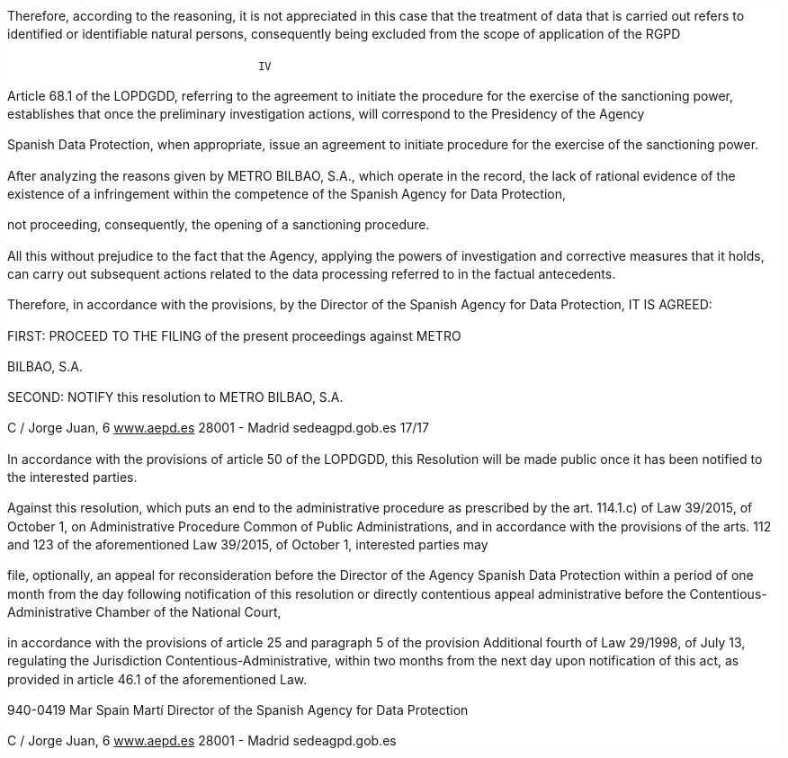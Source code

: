 Therefore, according to the reasoning, it is not appreciated in this case that the treatment of
data that is carried out refers to identified or identifiable natural persons,
consequently being excluded from the scope of application of the RGPD

                                           IV

Article 68.1 of the LOPDGDD, referring to the agreement to initiate the procedure for
the exercise of the sanctioning power, establishes that once the
preliminary investigation actions, will correspond to the Presidency of the Agency

Spanish Data Protection, when appropriate, issue an agreement to initiate
procedure for the exercise of the sanctioning power.

After analyzing the reasons given by METRO BILBAO, S.A., which operate in the
record, the lack of rational evidence of the existence of a
infringement within the competence of the Spanish Agency for Data Protection,

not proceeding, consequently, the opening of a sanctioning procedure.

All this without prejudice to the fact that the Agency, applying the powers of investigation and
corrective measures that it holds, can carry out subsequent actions related to the
data processing referred to in the factual antecedents.

Therefore, in accordance with the provisions, by the Director of the Spanish Agency for
Data Protection, IT IS AGREED:

FIRST: PROCEED TO THE FILING of the present proceedings against METRO

BILBAO, S.A.

SECOND: NOTIFY this resolution to METRO BILBAO, S.A.

C / Jorge Juan, 6 www.aepd.es
28001 - Madrid sedeagpd.gob.es 17/17

In accordance with the provisions of article 50 of the LOPDGDD, this
Resolution will be made public once it has been notified to the interested parties.

Against this resolution, which puts an end to the administrative procedure as prescribed by
the art. 114.1.c) of Law 39/2015, of October 1, on Administrative Procedure
Common of Public Administrations, and in accordance with the provisions of the
arts. 112 and 123 of the aforementioned Law 39/2015, of October 1, interested parties may

file, optionally, an appeal for reconsideration before the Director of the Agency
Spanish Data Protection within a period of one month from the day
following notification of this resolution or directly contentious appeal
administrative before the Contentious-Administrative Chamber of the National Court,

in accordance with the provisions of article 25 and paragraph 5 of the provision
Additional fourth of Law 29/1998, of July 13, regulating the Jurisdiction
Contentious-Administrative, within two months from the next day
upon notification of this act, as provided in article 46.1 of the aforementioned Law.

940-0419 Mar Spain Martí
Director of the Spanish Agency for Data Protection

C / Jorge Juan, 6 www.aepd.es
28001 - Madrid sedeagpd.gob.es
